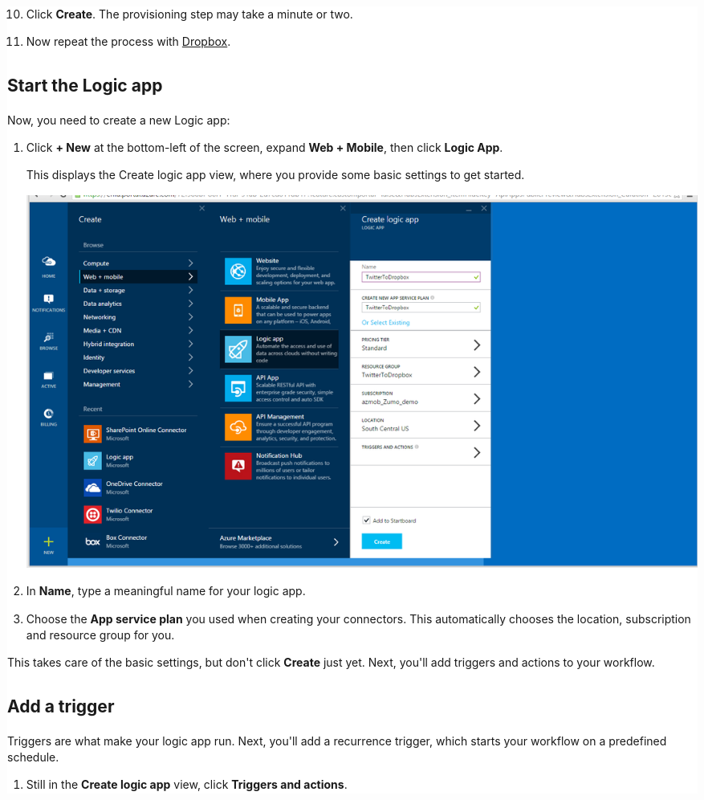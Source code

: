 10. Click **Create**. The provisioning step may take a minute or two.

11. Now repeat the process with [Dropbox](https://portal.azure.com/#create/microsoft_com.DropboxConnector.0.2.2).

## Start the Logic app

Now, you need to create a new Logic app:

1. Click **+ New** at the bottom-left of the screen, expand **Web + Mobile**, then click **Logic App**.

 	This displays the Create logic app view, where you provide some basic settings to get started.

	![Create logic app view](./media/app-service-logic-create-a-logic-app/createlogicapp.png)

2. In **Name**, type a meaningful name for your logic app.

3. Choose the **App service plan** you used when creating your connectors. This automatically chooses the location, subscription and resource group for you.

This takes care of the basic settings, but don't click **Create** just yet. Next, you'll add triggers and actions to your workflow.

## Add a trigger

Triggers are what make your logic app run. Next, you'll add a recurrence trigger, which starts your workflow on a predefined schedule.

1. Still in the **Create logic app** view, click **Triggers and actions**.
